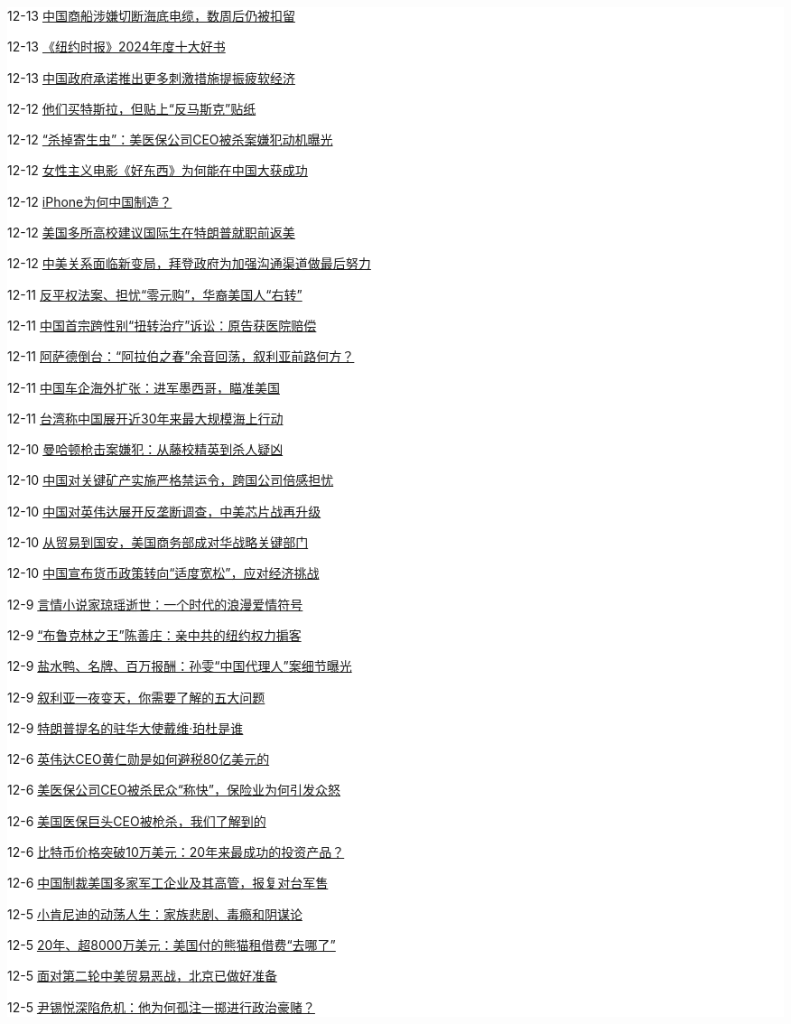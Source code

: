 12-13 [中国商船涉嫌切断海底电缆，数周后仍被扣留](/articles/nyt/1042112.md)

12-13 [《纽约时报》2024年度十大好书](/articles/nyt/1042113.md)

12-13 [中国政府承诺推出更多刺激措施提振疲软经济](/articles/nyt/1042114.md)

12-12 [他们买特斯拉，但贴上“反马斯克”贴纸](/articles/nyt/1042115.md)

12-12 [“杀掉寄生虫”：美医保公司CEO被杀案嫌犯动机曝光](/articles/nyt/1042116.md)

12-12 [女性主义电影《好东西》为何能在中国大获成功](/articles/nyt/1042117.md)

12-12 [iPhone为何中国制造？](/articles/nyt/1042118.md)

12-12 [美国多所高校建议国际生在特朗普就职前返美](/articles/nyt/1042119.md)

12-12 [中美关系面临新变局，拜登政府为加强沟通渠道做最后努力](/articles/nyt/1042120.md)

12-11 [反平权法案、担忧“零元购”，华裔美国人“右转”](/articles/nyt/1042121.md)

12-11 [中国首宗跨性别“扭转治疗”诉讼：原告获医院赔偿](/articles/nyt/1042122.md)

12-11 [阿萨德倒台：“阿拉伯之春”余音回荡，叙利亚前路何方？](/articles/nyt/1042123.md)

12-11 [中国车企海外扩张：进军墨西哥，瞄准美国](/articles/nyt/1042124.md)

12-11 [台湾称中国展开近30年来最大规模海上行动](/articles/nyt/1042125.md)

12-10 [曼哈顿枪击案嫌犯：从藤校精英到杀人疑凶](/articles/nyt/1042126.md)

12-10 [中国对关键矿产实施严格禁运令，跨国公司倍感担忧](/articles/nyt/1042127.md)

12-10 [中国对英伟达展开反垄断调查，中美芯片战再升级](/articles/nyt/1042128.md)

12-10 [从贸易到国安，美国商务部成对华战略关键部门](/articles/nyt/1042129.md)

12-10 [中国宣布货币政策转向“适度宽松”，应对经济挑战](/articles/nyt/1042130.md)

12-9 [言情小说家琼瑶逝世：一个时代的浪漫爱情符号](/articles/nyt/1042131.md)

12-9 [“布鲁克林之王”陈善庄：亲中共的纽约权力掮客](/articles/nyt/1042132.md)

12-9 [盐水鸭、名牌、百万报酬：孙雯“中国代理人”案细节曝光](/articles/nyt/1042133.md)

12-9 [叙利亚一夜变天，你需要了解的五大问题](/articles/nyt/1042134.md)

12-9 [特朗普提名的驻华大使戴维·珀杜是谁](/articles/nyt/1042135.md)

12-6 [英伟达CEO黄仁勋是如何避税80亿美元的](/articles/nyt/1042136.md)

12-6 [美医保公司CEO被杀民众“称快”，保险业为何引发众怒](/articles/nyt/1042137.md)

12-6 [美国医保巨头CEO被枪杀，我们了解到的](/articles/nyt/1042138.md)

12-6 [比特币价格突破10万美元：20年来最成功的投资产品？](/articles/nyt/1042139.md)

12-6 [中国制裁美国多家军工企业及其高管，报复对台军售](/articles/nyt/1042140.md)

12-5 [小肯尼迪的动荡人生：家族悲剧、毒瘾和阴谋论](/articles/nyt/1042141.md)

12-5 [20年、超8000万美元：美国付的熊猫租借费“去哪了”](/articles/nyt/1042142.md)

12-5 [面对第二轮中美贸易恶战，北京已做好准备](/articles/nyt/1042143.md)

12-5 [尹锡悦深陷危机：他为何孤注一掷进行政治豪赌？](/articles/nyt/1042144.md)
